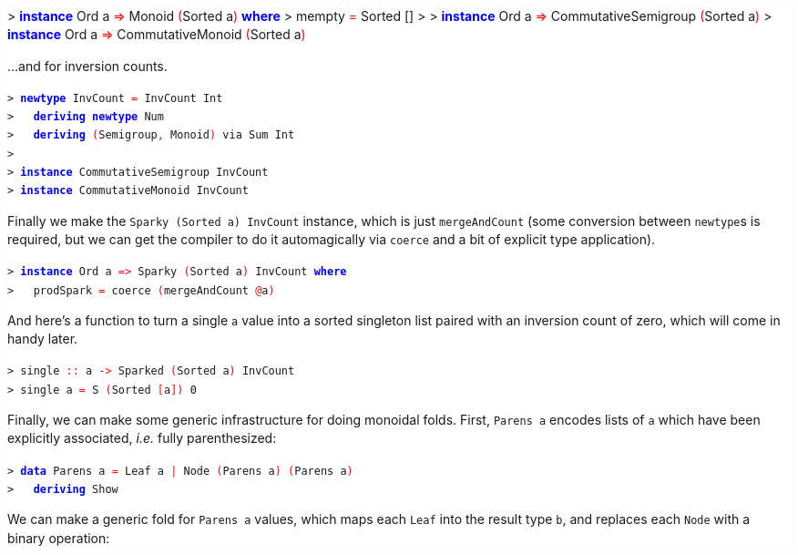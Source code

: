 <span>&gt;</span> <span style="color:blue;font-weight:bold;">instance</span> <span>Ord</span> <span>a</span> <span style="color:red;">=&gt;</span> <span>Monoid</span> <span style="color:red;">(</span><span>Sorted</span> <span>a</span><span style="color:red;">)</span> <span style="color:blue;font-weight:bold;">where</span>
<span>&gt;</span>   <span>mempty</span> <span style="color:red;">=</span> <span>Sorted</span> <span>[]</span>
<span>&gt;</span> 
<span>&gt;</span> <span style="color:blue;font-weight:bold;">instance</span> <span>Ord</span> <span>a</span> <span style="color:red;">=&gt;</span> <span>CommutativeSemigroup</span> <span style="color:red;">(</span><span>Sorted</span> <span>a</span><span style="color:red;">)</span>
<span>&gt;</span> <span style="color:blue;font-weight:bold;">instance</span> <span>Ord</span> <span>a</span> <span style="color:red;">=&gt;</span> <span>CommutativeMonoid</span> <span style="color:red;">(</span><span>Sorted</span> <span>a</span><span style="color:red;">)</span>
</code></pre>
<p>…and for inversion counts.</p>
<pre class="sourceCode haskell"><code class="sourceCode haskell"><span>&gt;</span> <span style="color:blue;font-weight:bold;">newtype</span> <span>InvCount</span> <span style="color:red;">=</span> <span>InvCount</span> <span>Int</span>
<span>&gt;</span>   <span style="color:blue;font-weight:bold;">deriving</span> <span style="color:blue;font-weight:bold;">newtype</span> <span>Num</span>
<span>&gt;</span>   <span style="color:blue;font-weight:bold;">deriving</span> <span style="color:red;">(</span><span>Semigroup</span><span style="color:red;">,</span> <span>Monoid</span><span style="color:red;">)</span> <span>via</span> <span>Sum</span> <span>Int</span>
<span>&gt;</span> 
<span>&gt;</span> <span style="color:blue;font-weight:bold;">instance</span> <span>CommutativeSemigroup</span> <span>InvCount</span>
<span>&gt;</span> <span style="color:blue;font-weight:bold;">instance</span> <span>CommutativeMonoid</span> <span>InvCount</span>
</code></pre>
<p>Finally we make the <code>Sparky (Sorted a) InvCount</code> instance, which is just <code>mergeAndCount</code> (some conversion between <code>newtype</code>s is required, but we can get the compiler to do it automagically via <code>coerce</code> and a bit of explicit type application).</p>
<pre class="sourceCode haskell"><code class="sourceCode haskell"><span>&gt;</span> <span style="color:blue;font-weight:bold;">instance</span> <span>Ord</span> <span>a</span> <span style="color:red;">=&gt;</span> <span>Sparky</span> <span style="color:red;">(</span><span>Sorted</span> <span>a</span><span style="color:red;">)</span> <span>InvCount</span> <span style="color:blue;font-weight:bold;">where</span>
<span>&gt;</span>   <span>prodSpark</span> <span style="color:red;">=</span> <span>coerce</span> <span style="color:red;">(</span><span>mergeAndCount</span> <span style="color:red;">@</span><span>a</span><span style="color:red;">)</span>
</code></pre>
<p>And here’s a function to turn a single <code>a</code> value into a sorted singleton list paired with an inversion count of zero, which will come in handy later.</p>
<pre class="sourceCode haskell"><code class="sourceCode haskell"><span>&gt;</span> <span>single</span> <span style="color:red;">::</span> <span>a</span> <span style="color:red;">-&gt;</span> <span>Sparked</span> <span style="color:red;">(</span><span>Sorted</span> <span>a</span><span style="color:red;">)</span> <span>InvCount</span>
<span>&gt;</span> <span>single</span> <span>a</span> <span style="color:red;">=</span> <span>S</span> <span style="color:red;">(</span><span>Sorted</span> <span style="color:red;">[</span><span>a</span><span style="color:red;">]</span><span style="color:red;">)</span> <span class="hs-num">0</span>
</code></pre>
<p>Finally, we can make some generic infrastructure for doing monoidal folds. First, <code>Parens a</code> encodes lists of <code>a</code> which have been explicitly associated, <em>i.e.</em> fully parenthesized:</p>
<pre class="sourceCode haskell"><code class="sourceCode haskell"><span>&gt;</span> <span style="color:blue;font-weight:bold;">data</span> <span>Parens</span> <span>a</span> <span style="color:red;">=</span> <span>Leaf</span> <span>a</span> <span style="color:red;">|</span> <span>Node</span> <span style="color:red;">(</span><span>Parens</span> <span>a</span><span style="color:red;">)</span> <span style="color:red;">(</span><span>Parens</span> <span>a</span><span style="color:red;">)</span>
<span>&gt;</span>   <span style="color:blue;font-weight:bold;">deriving</span> <span>Show</span>
</code></pre>
<p>We can make a generic fold for <code>Parens a</code> values, which maps each <code>Leaf</code> into the result type <code>b</code>, and replaces each <code>Node</code> with a binary operation:</p>